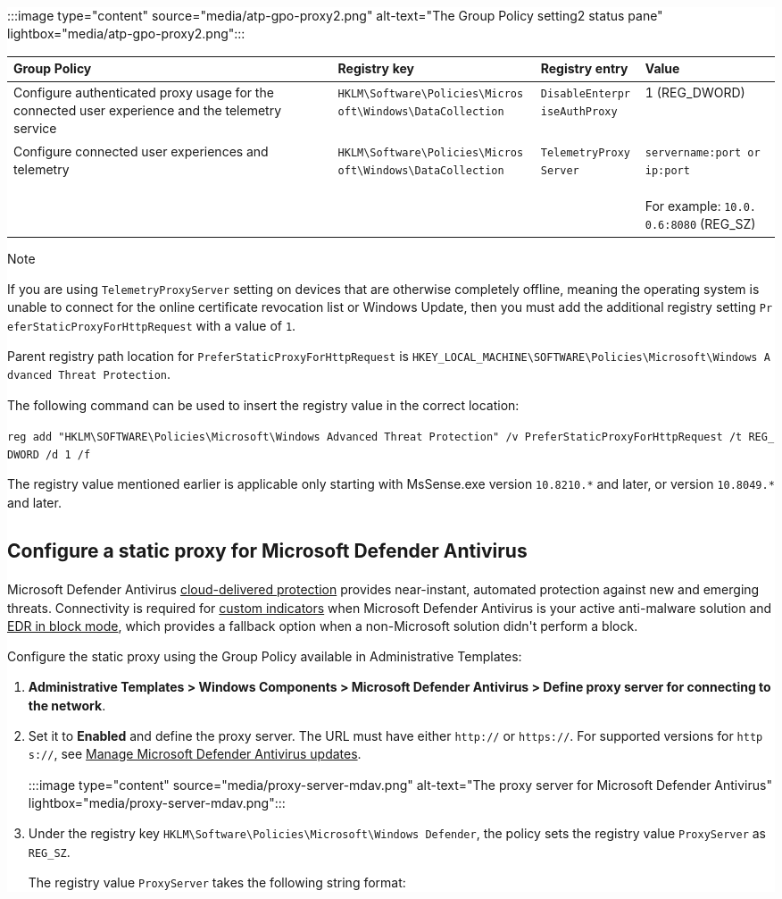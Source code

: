   :::image type="content" source="media/atp-gpo-proxy2.png" alt-text="The Group Policy setting2 status pane" lightbox="media/atp-gpo-proxy2.png":::


| Group Policy | Registry key | Registry entry | Value |
|:---|:---|:---|:---|
| Configure authenticated proxy usage for the connected user experience and the telemetry service | `HKLM\Software\Policies\Microsoft\Windows\DataCollection` | `DisableEnterpriseAuthProxy` | 1 (REG_DWORD) |
| Configure connected user experiences and telemetry | `HKLM\Software\Policies\Microsoft\Windows\DataCollection` | `TelemetryProxyServer` | ```servername:port or ip:port``` <br> <br> For example: ```10.0.0.6:8080``` (REG_SZ) |

> [!NOTE]
> If you are using `TelemetryProxyServer` setting on devices that are otherwise completely offline, meaning the operating system is unable to connect for the online certificate revocation list or Windows Update, then you must add the additional registry setting `PreferStaticProxyForHttpRequest` with a value of `1`.
>
> Parent registry path location for `PreferStaticProxyForHttpRequest` is `HKEY_LOCAL_MACHINE\SOFTWARE\Policies\Microsoft\Windows Advanced Threat Protection`.
>
> The following command can be used to insert the registry value in the correct location:
>
> ```console
> reg add "HKLM\SOFTWARE\Policies\Microsoft\Windows Advanced Threat Protection" /v PreferStaticProxyForHttpRequest /t REG_DWORD /d 1 /f
> ```
>
> The registry value mentioned earlier is applicable only starting with MsSense.exe version `10.8210.*` and later, or version `10.8049.*` and later.

## Configure a static proxy for Microsoft Defender Antivirus

Microsoft Defender Antivirus [cloud-delivered protection](cloud-protection-microsoft-defender-antivirus.md) provides near-instant, automated protection against new and emerging threats. Connectivity is required for [custom indicators](indicators-overview.md) when Microsoft Defender Antivirus is your active anti-malware solution and [EDR in block mode](edr-in-block-mode.md), which provides a fallback option when a non-Microsoft solution didn't perform a block.

Configure the static proxy using the Group Policy available in Administrative Templates:

1. **Administrative Templates > Windows Components > Microsoft Defender Antivirus > Define proxy server for connecting to the network**. 

2. Set it to **Enabled** and define the proxy server. The URL must have either `http://` or `https://`. For supported versions for `https://`, see [Manage Microsoft Defender Antivirus updates](microsoft-defender-antivirus-updates.md).

   :::image type="content" source="media/proxy-server-mdav.png" alt-text="The proxy server for Microsoft Defender Antivirus" lightbox="media/proxy-server-mdav.png":::

3. Under the registry key `HKLM\Software\Policies\Microsoft\Windows Defender`, the policy sets the registry value `ProxyServer` as `REG_SZ`. 

   The registry value `ProxyServer` takes the following string format:
